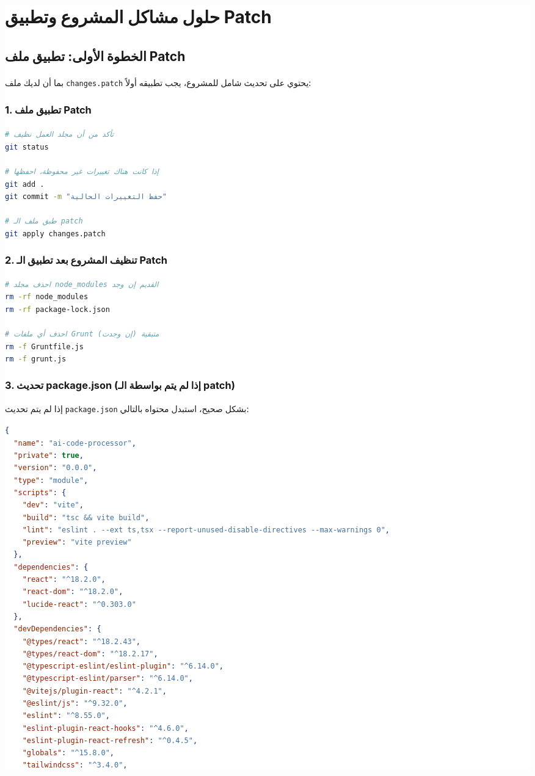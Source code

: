 # حلول مشاكل المشروع وتطبيق Patch

## الخطوة الأولى: تطبيق ملف Patch

بما أن لديك ملف `changes.patch` يحتوي على تحديث شامل للمشروع، يجب تطبيقه أولاً:

### 1. تطبيق ملف Patch
```bash
# تأكد من أن مجلد العمل نظيف
git status

# إذا كانت هناك تغييرات غير محفوظة، احفظها
git add .
git commit -m "حفظ التغييرات الحالية"

# طبق ملف الـ patch
git apply changes.patch
```

### 2. تنظيف المشروع بعد تطبيق الـ Patch
```bash
# احذف مجلد node_modules القديم إن وجد
rm -rf node_modules
rm -rf package-lock.json

# احذف أي ملفات Grunt متبقية (إن وجدت)
rm -f Gruntfile.js
rm -f grunt.js
```

### 3. تحديث package.json (إذا لم يتم بواسطة الـ patch)

إذا لم يتم تحديث `package.json` بشكل صحيح، استبدل محتواه بالتالي:

```json
{
  "name": "ai-code-processor",
  "private": true,
  "version": "0.0.0",
  "type": "module",
  "scripts": {
    "dev": "vite",
    "build": "tsc && vite build",
    "lint": "eslint . --ext ts,tsx --report-unused-disable-directives --max-warnings 0",
    "preview": "vite preview"
  },
  "dependencies": {
    "react": "^18.2.0",
    "react-dom": "^18.2.0",
    "lucide-react": "^0.303.0"
  },
  "devDependencies": {
    "@types/react": "^18.2.43",
    "@types/react-dom": "^18.2.17",
    "@typescript-eslint/eslint-plugin": "^6.14.0",
    "@typescript-eslint/parser": "^6.14.0",
    "@vitejs/plugin-react": "^4.2.1",
    "@eslint/js": "^9.32.0",
    "eslint": "^8.55.0",
    "eslint-plugin-react-hooks": "^4.6.0",
    "eslint-plugin-react-refresh": "^0.4.5",
    "globals": "^15.8.0",
    "tailwindcss": "^3.4.0",
```